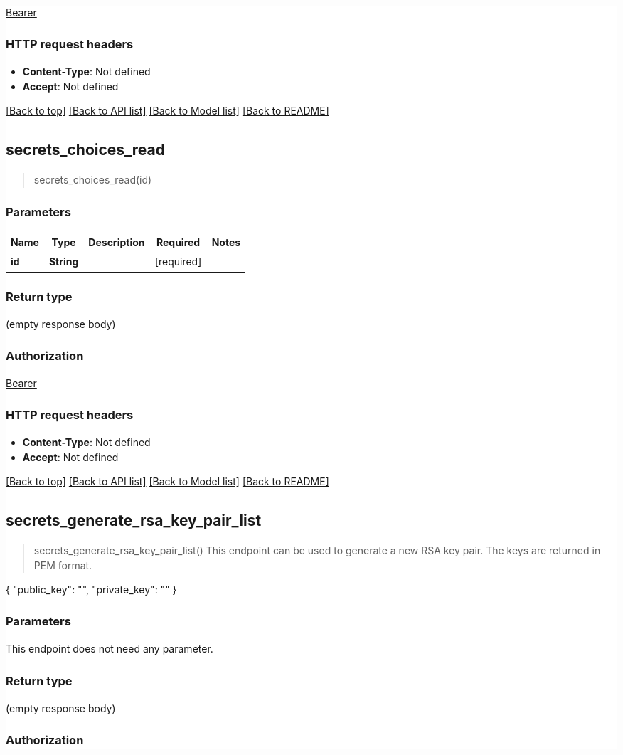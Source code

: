 [Bearer](../README.md#Bearer)

### HTTP request headers

- **Content-Type**: Not defined
- **Accept**: Not defined

[[Back to top]](#) [[Back to API list]](../README.md#documentation-for-api-endpoints) [[Back to Model list]](../README.md#documentation-for-models) [[Back to README]](../README.md)


## secrets_choices_read

> secrets_choices_read(id)


### Parameters


Name | Type | Description  | Required | Notes
------------- | ------------- | ------------- | ------------- | -------------
**id** | **String** |  | [required] |

### Return type

 (empty response body)

### Authorization

[Bearer](../README.md#Bearer)

### HTTP request headers

- **Content-Type**: Not defined
- **Accept**: Not defined

[[Back to top]](#) [[Back to API list]](../README.md#documentation-for-api-endpoints) [[Back to Model list]](../README.md#documentation-for-models) [[Back to README]](../README.md)


## secrets_generate_rsa_key_pair_list

> secrets_generate_rsa_key_pair_list()
This endpoint can be used to generate a new RSA key pair. The keys are returned in PEM format.

{         \"public_key\": \"<public key>\",         \"private_key\": \"<private key>\"     }

### Parameters

This endpoint does not need any parameter.

### Return type

 (empty response body)

### Authorization
